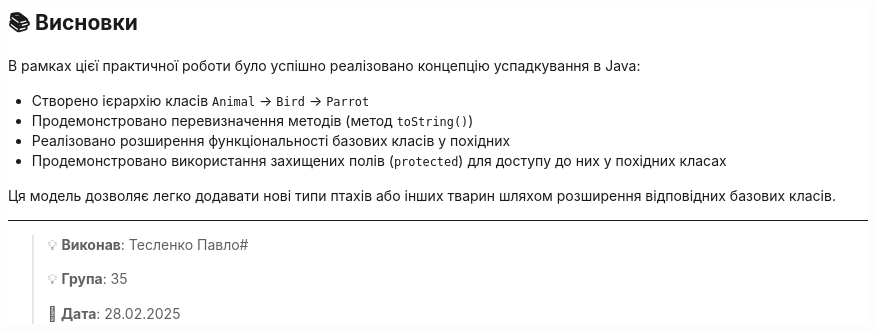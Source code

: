 ## 📚 Висновки

В рамках цієї практичної роботи було успішно реалізовано концепцію успадкування в Java:
- Створено ієрархію класів `Animal` → `Bird` → `Parrot`
- Продемонстровано перевизначення методів (метод `toString()`)
- Реалізовано розширення функціональності базових класів у похідних
- Продемонстровано використання захищених полів (`protected`) для доступу до них у похідних класах

Ця модель дозволяє легко додавати нові типи птахів або інших тварин шляхом розширення відповідних базових класів.

---

> 💡 **Виконав**: Тесленко Павло#
>
> 💡 **Група**: 35
> 
> 📅 **Дата**: 28.02.2025
